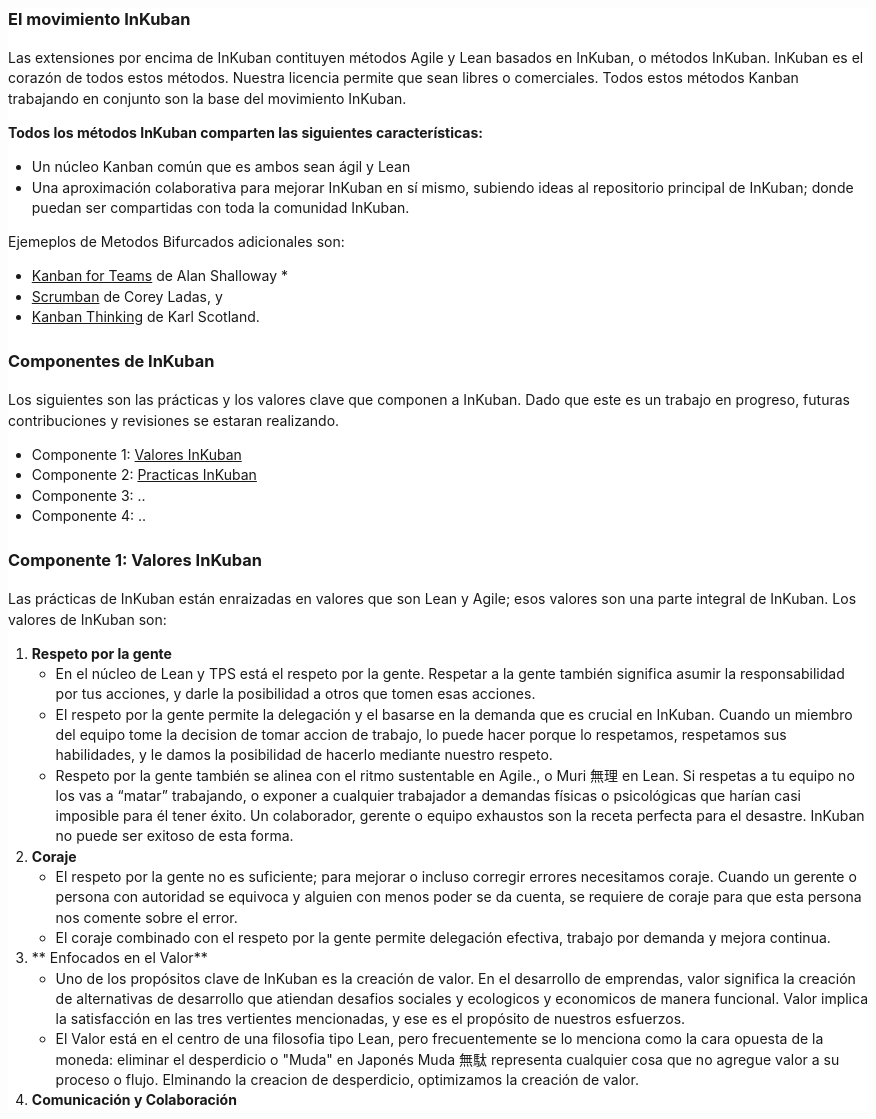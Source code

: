 ### El movimiento InKuban

Las extensiones por encima de InKuban contituyen métodos Agile y Lean basados en InKuban, o métodos InKuban. InKuban es el corazón de todos estos métodos. Nuestra licencia permite que sean libres o comerciales. Todos estos métodos Kanban trabajando en conjunto son la base del movimiento InKuban.

**Todos los métodos InKuban comparten las siguientes características:**

* Un núcleo Kanban común que es ambos sean ágil y Lean
* Una aproximación colaborativa para mejorar InKuban en sí mismo, subiendo ideas al repositorio principal de InKuban; donde puedan ser compartidas con toda la comunidad InKuban.

Ejemeplos de Metodos Bifurcados adicionales son:

* [Kanban for Teams](http://www.netobjectives.com/resources/articles/lean-kanban-for-teams) de Alan Shalloway \*
* [Scrumban](http://www.amazon.com/Scrumban-Essays-Systems-Software-Development/dp/0578002140/) de Corey Ladas, y
* [Kanban Thinking](http://availagility.co.uk/kanban-thinking/) de Karl Scotland.

### Componentes de InKuban

Los siguientes son las prácticas y los valores clave que componen a InKuban. Dado que este es un trabajo en progreso, futuras contribuciones y revisiones se estaran realizando.

* Componente 1: [Valores InKuban](https://github.com/eco-alianza-loreto/eal-reporte-anual-2016/tree/791ef9172650826977f85f3623d2579044146620/valores_inkuban.md)
* Componente 2: [Practicas InKuban](https://github.com/eco-alianza-loreto/eal-reporte-anual-2016/tree/791ef9172650826977f85f3623d2579044146620/practicas_inkuban.md)
* Componente 3: ..
* Componente 4: ..

### Componente 1: Valores InKuban

Las prácticas de InKuban están enraizadas en valores que son Lean y Agile; esos valores son una parte integral de InKuban. Los valores de InKuban son:

1. **Respeto por la gente**
   * En el núcleo de Lean y TPS está el respeto por la gente. Respetar a la gente también significa asumir la responsabilidad por tus acciones, y darle la posibilidad a otros que tomen esas acciones.
   * El respeto por la gente permite la delegación y el basarse en la demanda que es crucial en InKuban. Cuando un miembro del equipo tome la decision de tomar accion de trabajo, lo puede hacer porque lo respetamos, respetamos sus habilidades, y le damos la posibilidad de hacerlo mediante nuestro respeto.
   * Respeto por la gente también se alinea con el ritmo sustentable en Agile., o Muri 無理 en Lean. Si respetas a tu equipo no los vas a “matar” trabajando, o exponer a cualquier trabajador a demandas físicas o psicológicas que harían casi imposible para él tener éxito. Un colaborador, gerente o equipo exhaustos son la receta perfecta para el desastre. InKuban no puede ser exitoso de esta forma.
2. **Coraje**
   * El respeto por la gente no es suficiente; para mejorar o incluso corregir errores necesitamos coraje. Cuando un gerente o persona con autoridad se equivoca y alguien con menos poder se da cuenta, se requiere de coraje para que esta persona nos comente sobre el error.
   * El coraje combinado con el respeto por la gente permite delegación efectiva, trabajo por demanda y mejora continua.
3. ** Enfocados en el Valor**
   * Uno de los propósitos clave de InKuban es la creación de valor. En el desarrollo de emprendas, valor significa la creación de alternativas de desarrollo que atiendan desafios sociales y ecologicos y economicos de manera funcional. Valor implica la satisfacción en las tres vertientes mencionadas, y ese es el propósito de nuestros esfuerzos.
   * El Valor está en el centro de una filosofia tipo Lean, pero frecuentemente se lo menciona como la cara opuesta de la moneda: eliminar el desperdicio o "Muda" en Japonés Muda 無駄 representa cualquier cosa que no agregue valor a su proceso o flujo. Elminando la creacion de desperdicio, optimizamos la creación de valor.
4. **Comunicación y Colaboración**